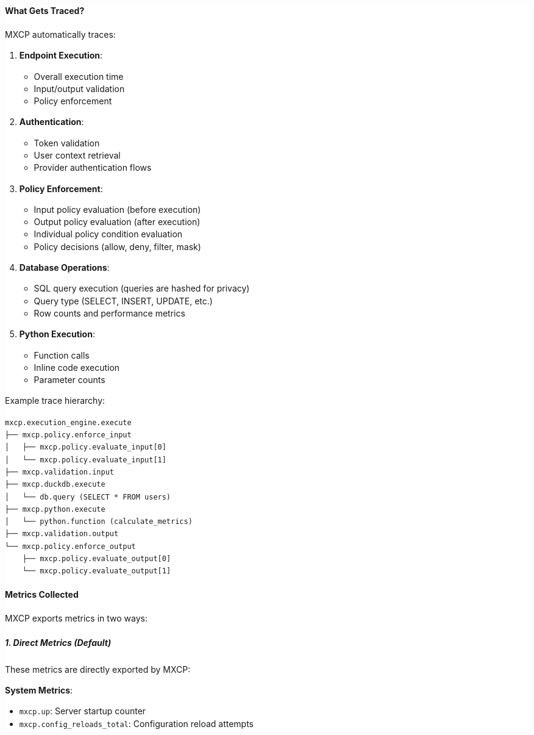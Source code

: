 #### What Gets Traced?

MXCP automatically traces:

1. **Endpoint Execution**:
   - Overall execution time
   - Input/output validation
   - Policy enforcement
   
2. **Authentication**:
   - Token validation
   - User context retrieval
   - Provider authentication flows

3. **Policy Enforcement**:
   - Input policy evaluation (before execution)
   - Output policy evaluation (after execution)
   - Individual policy condition evaluation
   - Policy decisions (allow, deny, filter, mask)

4. **Database Operations**:
   - SQL query execution (queries are hashed for privacy)
   - Query type (SELECT, INSERT, UPDATE, etc.)
   - Row counts and performance metrics
   
5. **Python Execution**:
   - Function calls
   - Inline code execution
   - Parameter counts

Example trace hierarchy:
```
mxcp.execution_engine.execute
├── mxcp.policy.enforce_input
│   ├── mxcp.policy.evaluate_input[0]
│   └── mxcp.policy.evaluate_input[1]
├── mxcp.validation.input
├── mxcp.duckdb.execute
│   └── db.query (SELECT * FROM users)
├── mxcp.python.execute
│   └── python.function (calculate_metrics)
├── mxcp.validation.output
└── mxcp.policy.enforce_output
    ├── mxcp.policy.evaluate_output[0]
    └── mxcp.policy.evaluate_output[1]
```

#### Metrics Collected

MXCP exports metrics in two ways:

##### 1. Direct Metrics (Default)

These metrics are directly exported by MXCP:

**System Metrics**:
- `mxcp.up`: Server startup counter
- `mxcp.config_reloads_total`: Configuration reload attempts
